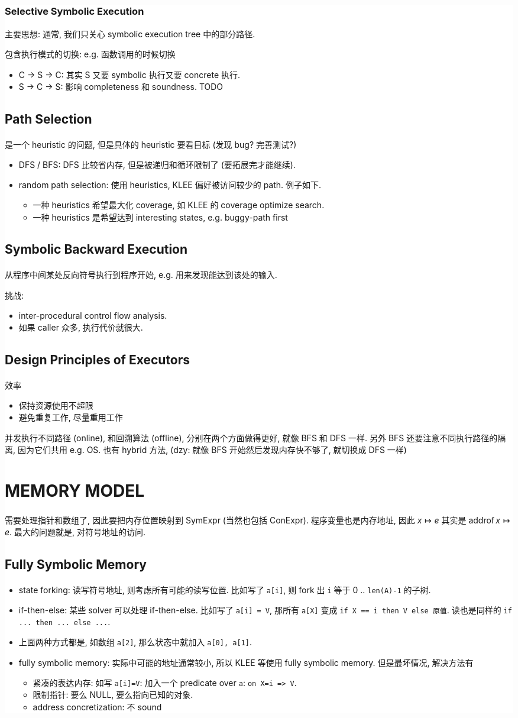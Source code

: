 ### Selective Symbolic Execution
主要思想: 通常, 我们只关心 symbolic execution tree 中的部分路径.

包含执行模式的切换: e.g. 函数调用的时候切换
* C $\to$ S $\to$ C: 其实 S 又要 symbolic 执行又要 concrete 执行.
* S $\to$ C $\to$ S: 影响 completeness 和 soundness.
TODO

## Path Selection
是一个 heuristic 的问题, 但是具体的 heuristic 要看目标 (发现 bug? 完善测试?)

* DFS / BFS: DFS 比较省内存, 但是被递归和循环限制了 (要拓展完才能继续).

* random path selection: 使用 heuristics, KLEE 偏好被访问较少的 path. 例子如下.
  - 一种 heuristics 希望最大化 coverage, 如 KLEE 的 coverage optimize search.
  - 一种 heuristics 是希望达到 interesting states, e.g. buggy-path first

## Symbolic Backward Execution
从程序中间某处反向符号执行到程序开始, e.g. 用来发现能达到该处的输入.

挑战:
* inter-procedural control flow analysis.
* 如果 caller 众多, 执行代价就很大.

## Design Principles of Executors
效率
* 保持资源使用不超限
* 避免重复工作, 尽量重用工作

并发执行不同路径 (online), 和回溯算法 (offline), 分别在两个方面做得更好,
就像 BFS 和 DFS 一样. 另外 BFS 还要注意不同执行路径的隔离, 因为它们共用 e.g. OS.
也有 hybrid 方法, (dzy: 就像 BFS 开始然后发现内存快不够了, 就切换成 DFS 一样)


# MEMORY MODEL
需要处理指针和数组了, 因此要把内存位置映射到 SymExpr (当然也包括 ConExpr).
程序变量也是内存地址, 因此 $x \mapsto e$ 其实是 $\text{addrof}\, x \mapsto e$.
最大的问题就是, 对符号地址的访问.

## Fully Symbolic Memory
* state forking: 读写符号地址, 则考虑所有可能的读写位置.
  比如写了 `a[i]`, 则 fork 出 `i` 等于 0 .. `len(A)-1` 的子树.
* if-then-else: 某些 solver 可以处理 if-then-else.
  比如写了 `a[i] = V`, 那所有 `a[X]` 变成 `if X == i then V else 原值`.
  读也是同样的 `if ... then ... else ...`.
* 上面两种方式都是, 如数组 `a[2]`, 那么状态中就加入 `a[0], a[1]`.

* fully symbolic memory: 实际中可能的地址通常较小,
  所以 KLEE 等使用 fully symbolic memory. 但是最坏情况, 解决方法有
  - 紧凑的表达内存: 如写 `a[i]=V`: 加入一个 predicate over `a`: `on X=i => V`.
  - 限制指针: 要么 NULL, 要么指向已知的对象.
  - address concretization: 不 sound
